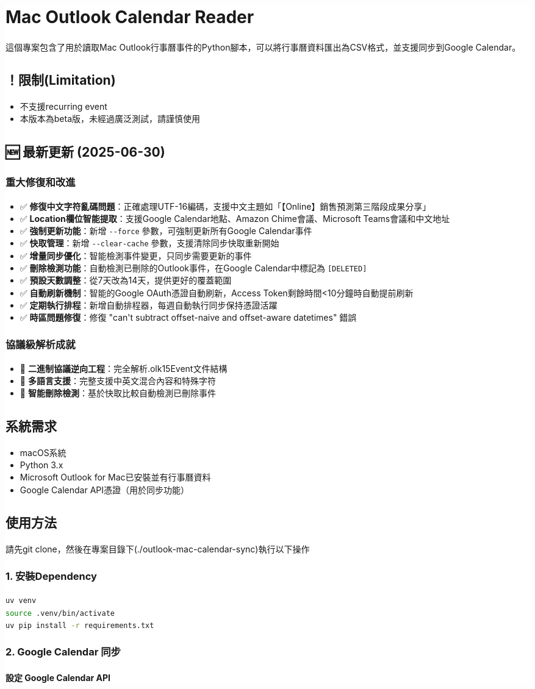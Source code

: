 # Mac Outlook Calendar Reader

這個專案包含了用於讀取Mac Outlook行事曆事件的Python腳本，可以將行事曆資料匯出為CSV格式，並支援同步到Google Calendar。

## ！限制(Limitation)
- 不支援recurring event
- 本版本為beta版，未經過廣泛測試，請謹慎使用

## 🆕 最新更新 (2025-06-30)

### 重大修復和改進
- ✅ **修復中文字符亂碼問題**：正確處理UTF-16編碼，支援中文主題如「【Online】銷售預測第三階段成果分享」
- ✅ **Location欄位智能提取**：支援Google Calendar地點、Amazon Chime會議、Microsoft Teams會議和中文地址
- ✅ **強制更新功能**：新增 `--force` 參數，可強制更新所有Google Calendar事件
- ✅ **快取管理**：新增 `--clear-cache` 參數，支援清除同步快取重新開始
- ✅ **增量同步優化**：智能檢測事件變更，只同步需要更新的事件
- ✅ **刪除檢測功能**：自動檢測已刪除的Outlook事件，在Google Calendar中標記為 `[DELETED]`
- ✅ **預設天數調整**：從7天改為14天，提供更好的覆蓋範圍
- ✅ **自動刷新機制**：智能的Google OAuth憑證自動刷新，Access Token剩餘時間<10分鐘時自動提前刷新
- ✅ **定期執行排程**：新增自動排程器，每週自動執行同步保持憑證活躍
- ✅ **時區問題修復**：修復 "can't subtract offset-naive and offset-aware datetimes" 錯誤

### 協議級解析成就
- 🔧 **二進制協議逆向工程**：完全解析.olk15Event文件結構
- 🔧 **多語言支援**：完整支援中英文混合內容和特殊字符
- 🔧 **智能刪除檢測**：基於快取比較自動檢測已刪除事件


## 系統需求

- macOS系統
- Python 3.x
- Microsoft Outlook for Mac已安裝並有行事曆資料
- Google Calendar API憑證（用於同步功能）

## 使用方法
請先git clone，然後在專案目錄下(./outlook-mac-calendar-sync)執行以下操作

### 1. 安裝Dependency
```bash
uv venv
source .venv/bin/activate
uv pip install -r requirements.txt
```


### 2. Google Calendar 同步

#### 設定 Google Calendar API
